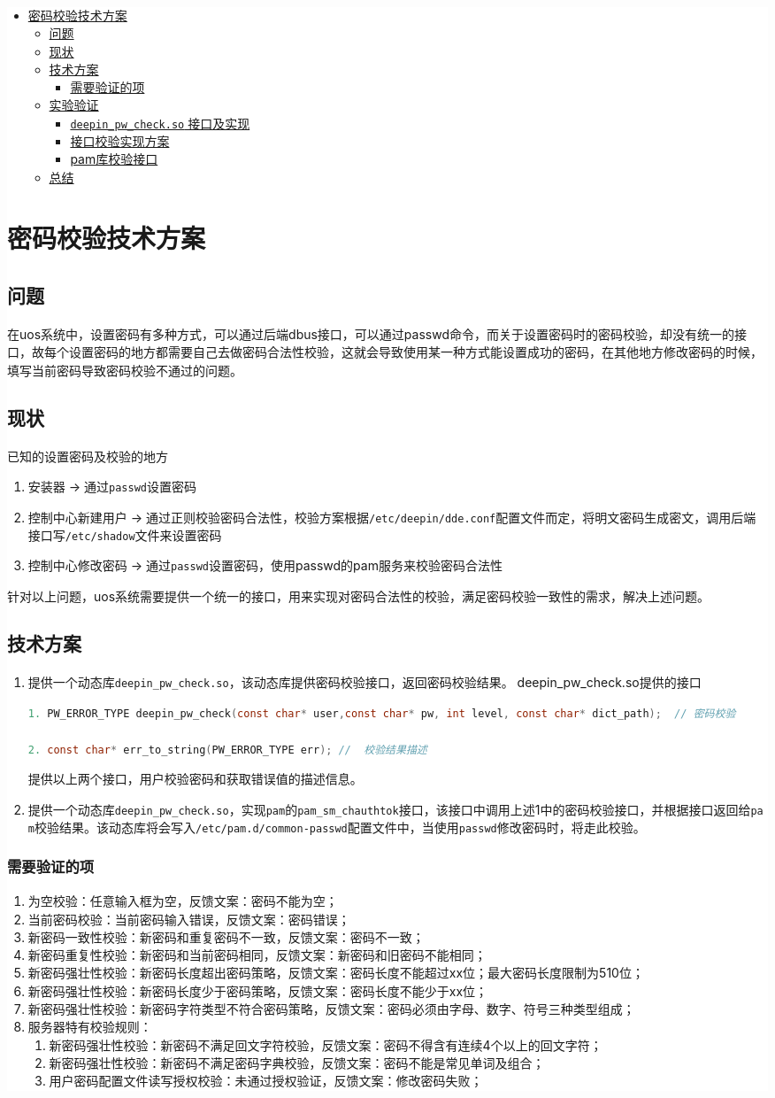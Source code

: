 - [密码校验技术方案](#密码校验技术方案)
  - [问题](#问题)
  - [现状](#现状)
  - [技术方案](#技术方案)
    - [需要验证的项](#需要验证的项)
  - [实验验证](#实验验证)
    - [`deepin_pw_check.so` 接口及实现](#deepin_pw_checkso-接口及实现)
    - [接口校验实现方案](#接口校验实现方案)
    - [pam库校验接口](#pam库校验接口)
  - [总结](#总结)

# 密码校验技术方案

## 问题
   在uos系统中，设置密码有多种方式，可以通过后端dbus接口，可以通过passwd命令，而关于设置密码时的密码校验，却没有统一的接口，故每个设置密码的地方都需要自己去做密码合法性校验，这就会导致使用某一种方式能设置成功的密码，在其他地方修改密码的时候，填写当前密码导致密码校验不通过的问题。

## 现状

已知的设置密码及校验的地方

1. 安装器 -> 通过`passwd`设置密码

2. 控制中心新建用户 -> 通过正则校验密码合法性，校验方案根据`/etc/deepin/dde.conf`配置文件而定，将明文密码生成密文，调用后端接口写`/etc/shadow`文件来设置密码

3. 控制中心修改密码 -> 通过`passwd`设置密码，使用passwd的pam服务来校验密码合法性

针对以上问题，uos系统需要提供一个统一的接口，用来实现对密码合法性的校验，满足密码校验一致性的需求，解决上述问题。

## 技术方案
   
1. 提供一个动态库`deepin_pw_check.so`，该动态库提供密码校验接口，返回密码校验结果。
    deepin_pw_check.so提供的接口
    ```c
    1. PW_ERROR_TYPE deepin_pw_check(const char* user,const char* pw, int level, const char* dict_path);  // 密码校验

    2. const char* err_to_string(PW_ERROR_TYPE err); //  校验结果描述
    ```

    提供以上两个接口，用户校验密码和获取错误值的描述信息。
      
2. 提供一个动态库`deepin_pw_check.so`，实现`pam`的`pam_sm_chauthtok`接口，该接口中调用上述1中的密码校验接口，并根据接口返回给`pam`校验结果。该动态库将会写入`/etc/pam.d/common-passwd`配置文件中，当使用`passwd`修改密码时，将走此校验。
   

### 需要验证的项
  1. 为空校验：任意输入框为空，反馈文案：密码不能为空；
  2. 当前密码校验：当前密码输入错误，反馈文案：密码错误；
  3. 新密码一致性校验：新密码和重复密码不一致，反馈文案：密码不一致；
  4. 新密码重复性校验：新密码和当前密码相同，反馈文案：新密码和旧密码不能相同；
  5. 新密码强壮性校验：新密码长度超出密码策略，反馈文案：密码长度不能超过xx位；最大密码长度限制为510位；
  6. 新密码强壮性校验：新密码长度少于密码策略，反馈文案：密码长度不能少于xx位；
  7. 新密码强壮性校验：新密码字符类型不符合密码策略，反馈文案：密码必须由字母、数字、符号三种类型组成；
  8. 服务器特有校验规则：
      1. 新密码强壮性校验：新密码不满足回文字符校验，反馈文案：密码不得含有连续4个以上的回文字符；
      2. 新密码强壮性校验：新密码不满足密码字典校验，反馈文案：密码不能是常见单词及组合；
      3. 用户密码配置文件读写授权校验：未通过授权验证，反馈文案：修改密码失败；
   